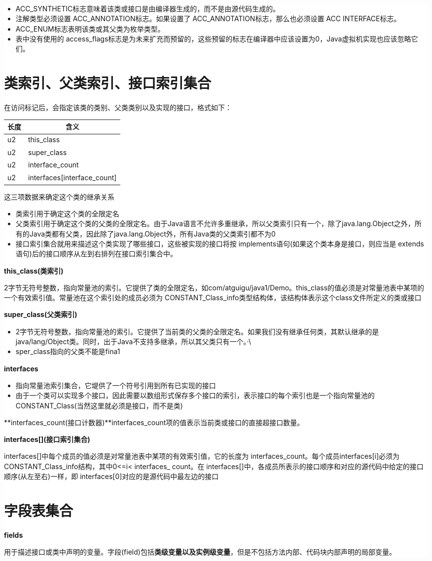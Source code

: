 - ACC_SYNTHETIC标志意味着该类或接口是由编译器生成的，而不是由源代码生成的。
- 注解类型必须设置 ACC_ANNOTATION标志。如果设置了 ACC_ANNOTATION标志，那么也必须设置 ACC INTERFACE标志。
- ACC_ENUM标志表明该类或其父类为枚举类型。
- 表中没有使用的 access_flags标志是为未来扩充而预留的，这些预留的标志在编译器中应该设置为0，Java虚拟机实现也应该忽略它们。

# 类索引、父类索引、接口索引集合

在访问标记后，会指定该类的类别、父类类别以及实现的接口，格式如下：

| 长度 | 含义                        |
| ---- | --------------------------- |
| u2   | this_class                  |
| u2   | super_class                 |
| u2   | interface_count             |
| u2   | interfaces[interface_count] |

这三项数据来确定这个类的继承关系

- 类索引用于确定这个类的全限定名
- 父类索引用于确定这个类的父类的全限定名。由于Java语言不允许多重继承，所以父类索引只有一个，除了java.lang.Object之外，所有的Java类都有父类，因此除了java.lang.Object外，所有Java类的父类索引都不为0
- 接口索引集合就用来描述这个类实现了哪些接口，这些被实现的接口将按 implements语句(如果这个类本身是接口，则应当是 extends语句)后的接口顺序从左到右排列在接口索引集合中。

**this_class(类索引)**

2字节无符号整数，指向常量池的索引。它提供了类的全限定名，如com/atguigu/java1/Demo。this_class的值必须是对常量池表中某项的一个有效索引值。常量池在这个索引处的成员必须为 CONSTANT_Class_info类型结构体，该结构体表示这个class文件所定义的类或接口

**super_class(父类索引)**

- 2字节无符号整数，指向常量池的索引。它提供了当前类的父类的全限定名。如果我们没有继承任何类，其默认继承的是java/lang/Object类。同时，出于Java不支持多继承，所以其父类只有一个。·\
- sper_class指向的父类不能是fina1

**interfaces**

- 指向常量池索引集合，它堤供了一个符号引用到所有已实现的接口
- 由于一个类可以实现多个接口，因此需要以数组形式保存多个接口的索引，表示接口的每个索引也是一个指向常量池的CONSTANT_Class(当然这里就必须是接口，而不是类)

**interfaces_count(接口计数器)**interfaces_count项的值表示当前类或接口的直接超接口数量。

**interfaces[\](接口索引集合)**

interfaces[]中每个成员的值必须是对常量池表中某项的有效索引值，它的长度为 interfaces_count。每个成员interfaces[i]必须为 CONSTANT_Class_info结构，其中0<=i< interfaces_ count。在 interfaces[]中，各成员所表示的接口顺序和对应的源代码中给定的接口顺序(从左至右)一样，即 interfaces[0]对应的是源代码中最左边的接口

# 字段表集合

**fields**

用于描述接口或类中声明的变量。字段(field)包括**类级变量以及实例级变量**，但是不包括方法内部、代码块内部声明的局部变量。
